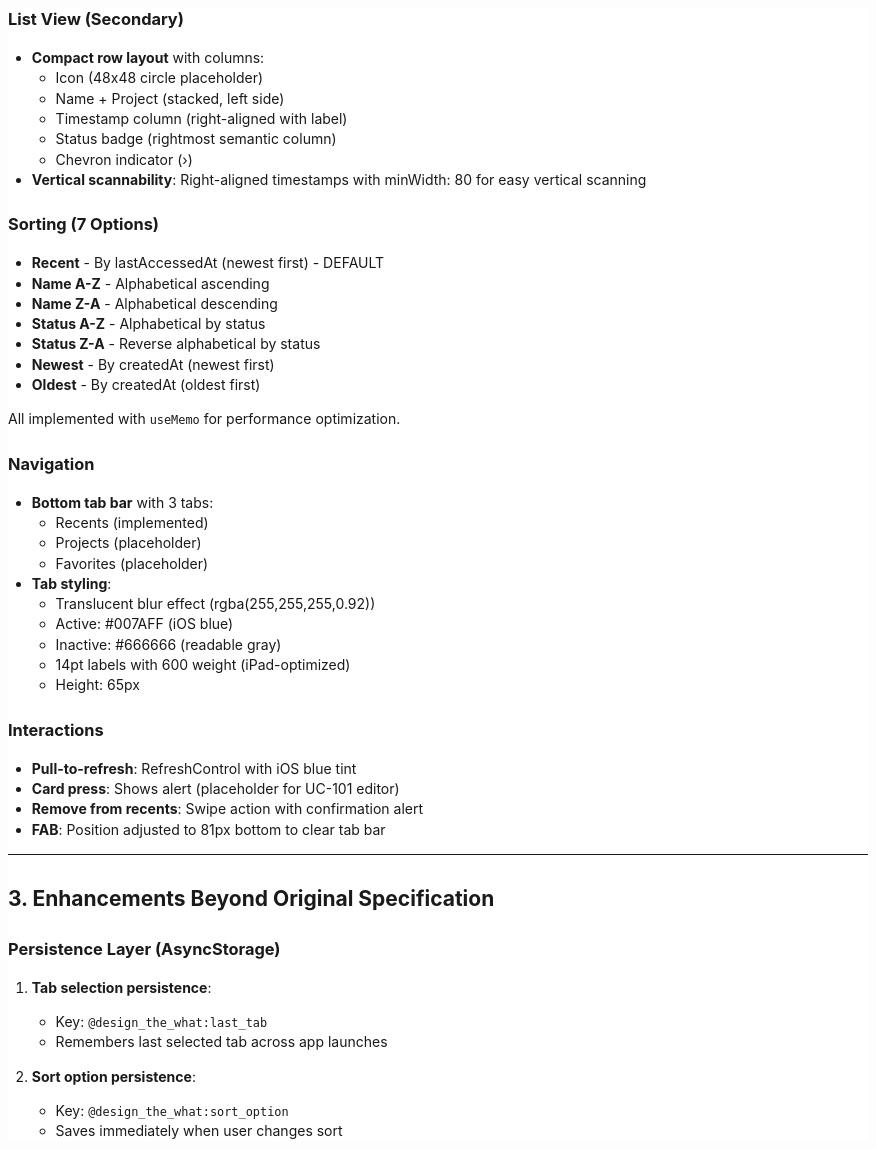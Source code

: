 ### List View (Secondary)
- **Compact row layout** with columns:
  - Icon (48x48 circle placeholder)
  - Name + Project (stacked, left side)
  - Timestamp column (right-aligned with label)
  - Status badge (rightmost semantic column)
  - Chevron indicator (›)
- **Vertical scannability**: Right-aligned timestamps with minWidth: 80 for easy vertical scanning

### Sorting (7 Options)
- **Recent** - By lastAccessedAt (newest first) - DEFAULT
- **Name A-Z** - Alphabetical ascending
- **Name Z-A** - Alphabetical descending
- **Status A-Z** - Alphabetical by status
- **Status Z-A** - Reverse alphabetical by status
- **Newest** - By createdAt (newest first)
- **Oldest** - By createdAt (oldest first)

All implemented with `useMemo` for performance optimization.

### Navigation
- **Bottom tab bar** with 3 tabs:
  - Recents (implemented)
  - Projects (placeholder)
  - Favorites (placeholder)
- **Tab styling**:
  - Translucent blur effect (rgba(255,255,255,0.92))
  - Active: #007AFF (iOS blue)
  - Inactive: #666666 (readable gray)
  - 14pt labels with 600 weight (iPad-optimized)
  - Height: 65px

### Interactions
- **Pull-to-refresh**: RefreshControl with iOS blue tint
- **Card press**: Shows alert (placeholder for UC-101 editor)
- **Remove from recents**: Swipe action with confirmation alert
- **FAB**: Position adjusted to 81px bottom to clear tab bar

---

## 3. Enhancements Beyond Original Specification

### Persistence Layer (AsyncStorage)
1. **Tab selection persistence**:
   - Key: `@design_the_what:last_tab`
   - Remembers last selected tab across app launches

2. **Sort option persistence**:
   - Key: `@design_the_what:sort_option`
   - Saves immediately when user changes sort
